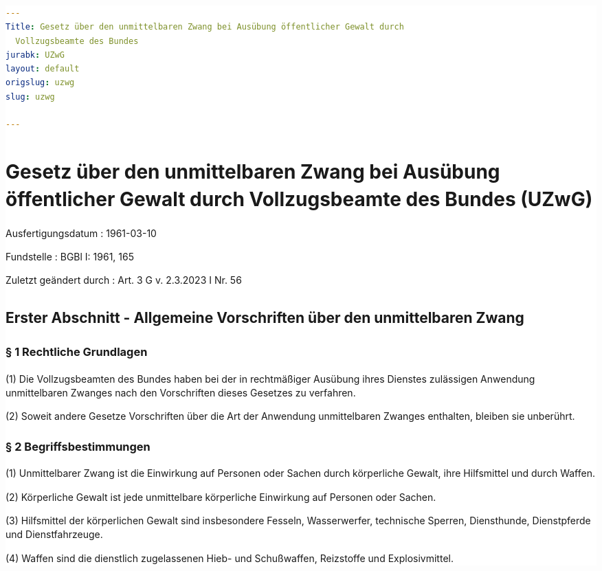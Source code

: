```yaml
---
Title: Gesetz über den unmittelbaren Zwang bei Ausübung öffentlicher Gewalt durch
  Vollzugsbeamte des Bundes
jurabk: UZwG
layout: default
origslug: uzwg
slug: uzwg

---
```


# Gesetz über den unmittelbaren Zwang bei Ausübung öffentlicher Gewalt durch Vollzugsbeamte des Bundes (UZwG)

Ausfertigungsdatum
:   1961-03-10

Fundstelle
:   BGBl I: 1961, 165

Zuletzt geändert durch
:   Art. 3 G v. 2.3.2023 I Nr. 56


## Erster Abschnitt - Allgemeine Vorschriften über den unmittelbaren Zwang



### § 1 Rechtliche Grundlagen

(1) Die Vollzugsbeamten des Bundes haben bei der in rechtmäßiger
Ausübung ihres Dienstes zulässigen Anwendung unmittelbaren Zwanges
nach den Vorschriften dieses Gesetzes zu verfahren.

(2) Soweit andere Gesetze Vorschriften über die Art der Anwendung
unmittelbaren Zwanges enthalten, bleiben sie unberührt.


### § 2 Begriffsbestimmungen

(1) Unmittelbarer Zwang ist die Einwirkung auf Personen oder Sachen
durch körperliche Gewalt, ihre Hilfsmittel und durch Waffen.

(2) Körperliche Gewalt ist jede unmittelbare körperliche Einwirkung
auf Personen oder Sachen.

(3) Hilfsmittel der körperlichen Gewalt sind insbesondere Fesseln,
Wasserwerfer, technische Sperren, Diensthunde, Dienstpferde und
Dienstfahrzeuge.

(4) Waffen sind die dienstlich zugelassenen Hieb- und Schußwaffen,
Reizstoffe und Explosivmittel.
